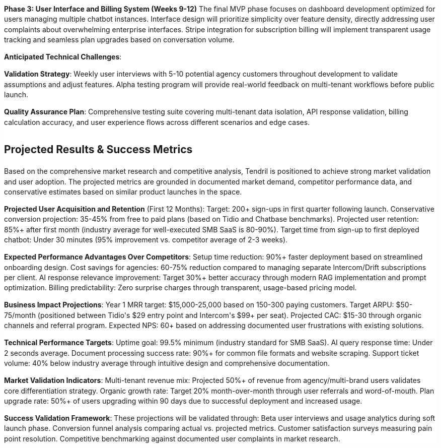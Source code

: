 **Phase 3: User Interface and Billing System (Weeks 9-12)**
The final MVP phase focuses on dashboard development optimized for users managing multiple chatbot instances. Interface design will prioritize simplicity over feature density, directly addressing user complaints about overwhelming enterprise interfaces. Stripe integration for subscription billing will implement transparent usage tracking and seamless plan upgrades based on conversation volume.

**Anticipated Technical Challenges**:

**Validation Strategy**: Weekly user interviews with 5-10 potential agency customers throughout development to validate assumptions and adjust features. Alpha testing program will provide real-world feedback on multi-tenant workflows before public launch.

**Quality Assurance Plan**: Comprehensive testing suite covering multi-tenant data isolation, API response validation, billing calculation accuracy, and user experience flows across different scenarios and edge cases.

## Projected Results & Success Metrics

Based on the comprehensive market research and competitive analysis, Tendril is positioned to achieve strong market validation and user adoption. The projected metrics are grounded in documented market demand, competitor performance data, and conservative estimates based on similar product launches in the space.

**Projected User Acquisition and Retention** (First 12 Months): Target: 200+ sign-ups in first quarter following launch. Conservative conversion projection: 35-45% from free to paid plans (based on Tidio and Chatbase benchmarks). Projected user retention: 85%+ after first month (industry average for well-executed SMB SaaS is 80-90%). Target time from sign-up to first deployed chatbot: Under 30 minutes (95% improvement vs. competitor average of 2-3 weeks).

**Expected Performance Advantages Over Competitors**: Setup time reduction: 90%+ faster deployment based on streamlined onboarding design. Cost savings for agencies: 60-75% reduction compared to managing separate Intercom/Drift subscriptions per client. AI response relevance improvement: Target 30%+ better accuracy through modern RAG implementation and prompt optimization. Billing predictability: Zero surprise charges through transparent, usage-based pricing model.

**Business Impact Projections**: Year 1 MRR target: $15,000-25,000 based on 150-300 paying customers. Target ARPU: $50-75/month (positioned between Tidio's $29 entry point and Intercom's $99+ per seat). Projected CAC: $15-30 through organic channels and referral program. Expected NPS: 60+ based on addressing documented user frustrations with existing solutions.

**Technical Performance Targets**: Uptime goal: 99.5% minimum (industry standard for SMB SaaS). AI query response time: Under 2 seconds average. Document processing success rate: 90%+ for common file formats and website scraping. Support ticket volume: 40% below industry average through intuitive design and comprehensive documentation.

**Market Validation Indicators**: Multi-tenant revenue mix: Projected 50%+ of revenue from agency/multi-brand users validates core differentiation strategy. Organic growth rate: Target 20% month-over-month through user referrals and word-of-mouth. Plan upgrade rate: 50%+ of users upgrading within 90 days due to successful deployment and increased usage.

**Success Validation Framework**: These projections will be validated through: Beta user interviews and usage analytics during soft launch phase. Conversion funnel analysis comparing actual vs. projected metrics. Customer satisfaction surveys measuring pain point resolution. Competitive benchmarking against documented user complaints in market research.
